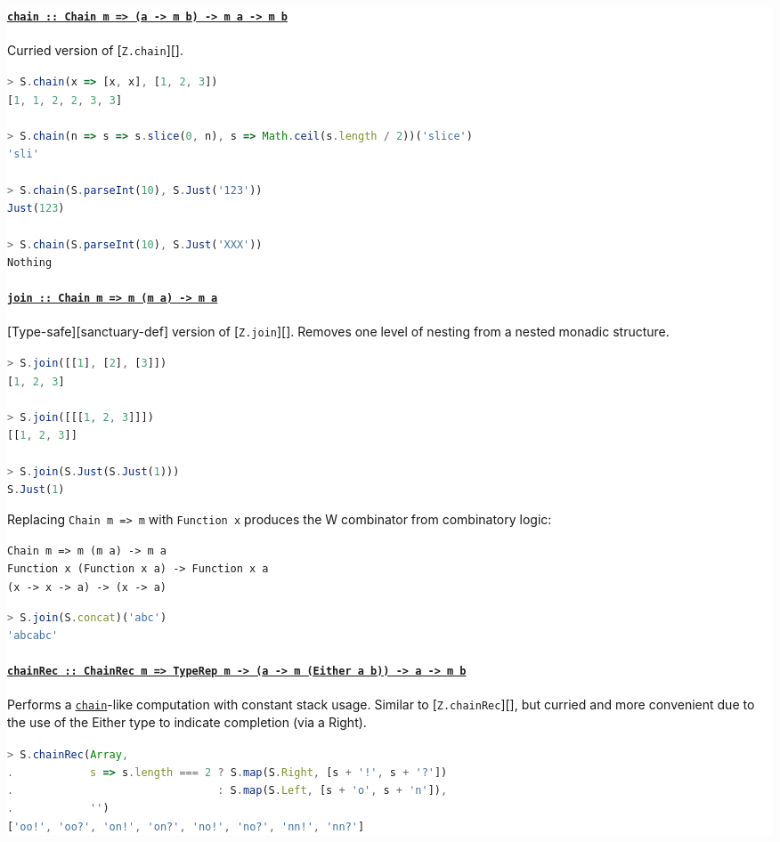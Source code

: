 <h4 name="chain"><code><a href="https://github.com/sanctuary-js/sanctuary/blob/v0.12.2/index.js#L1000">chain :: Chain m => (a -⁠> m b) -⁠> m a -⁠> m b</a></code></h4>

Curried version of [`Z.chain`][].

```javascript
> S.chain(x => [x, x], [1, 2, 3])
[1, 1, 2, 2, 3, 3]

> S.chain(n => s => s.slice(0, n), s => Math.ceil(s.length / 2))('slice')
'sli'

> S.chain(S.parseInt(10), S.Just('123'))
Just(123)

> S.chain(S.parseInt(10), S.Just('XXX'))
Nothing
```

<h4 name="join"><code><a href="https://github.com/sanctuary-js/sanctuary/blob/v0.12.2/index.js#L1019">join :: Chain m => m (m a) -⁠> m a</a></code></h4>

[Type-safe][sanctuary-def] version of [`Z.join`][].
Removes one level of nesting from a nested monadic structure.

```javascript
> S.join([[1], [2], [3]])
[1, 2, 3]

> S.join([[[1, 2, 3]]])
[[1, 2, 3]]

> S.join(S.Just(S.Just(1)))
S.Just(1)
```

Replacing `Chain m => m` with `Function x` produces the W combinator
from combinatory logic:

    Chain m => m (m a) -> m a
    Function x (Function x a) -> Function x a
    (x -> x -> a) -> (x -> a)

```javascript
> S.join(S.concat)('abc')
'abcabc'
```

<h4 name="chainRec"><code><a href="https://github.com/sanctuary-js/sanctuary/blob/v0.12.2/index.js#L1048">chainRec :: ChainRec m => TypeRep m -⁠> (a -⁠> m (Either a b)) -⁠> a -⁠> m b</a></code></h4>

Performs a [`chain`](#chain)-like computation with constant stack usage.
Similar to [`Z.chainRec`][], but curried and more convenient due to the
use of the Either type to indicate completion (via a Right).

```javascript
> S.chainRec(Array,
.            s => s.length === 2 ? S.map(S.Right, [s + '!', s + '?'])
.                                : S.map(S.Left, [s + 'o', s + 'n']),
.            '')
['oo!', 'oo?', 'on!', 'on?', 'no!', 'no?', 'nn!', 'nn?']
```
